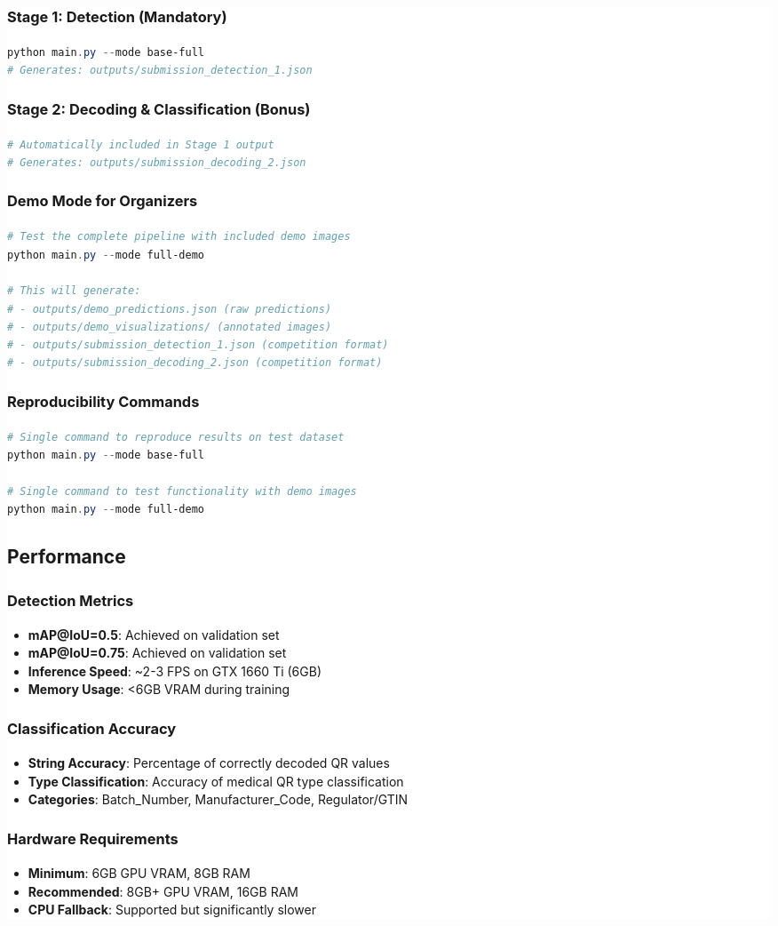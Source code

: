 ### Stage 1: Detection (Mandatory)
```powershell
python main.py --mode base-full
# Generates: outputs/submission_detection_1.json
```

### Stage 2: Decoding & Classification (Bonus)
```powershell
# Automatically included in Stage 1 output
# Generates: outputs/submission_decoding_2.json
```

### Demo Mode for Organizers
```powershell
# Test the complete pipeline with included demo images
python main.py --mode full-demo

# This will generate:
# - outputs/demo_predictions.json (raw predictions)
# - outputs/demo_visualizations/ (annotated images)
# - outputs/submission_detection_1.json (competition format)
# - outputs/submission_decoding_2.json (competition format)
```

### Reproducibility Commands
```powershell
# Single command to reproduce results on test dataset
python main.py --mode base-full

# Single command to test functionality with demo images
python main.py --mode full-demo
```

## Performance

### Detection Metrics
- **mAP@IoU=0.5**: Achieved on validation set
- **mAP@IoU=0.75**: Achieved on validation set
- **Inference Speed**: ~2-3 FPS on GTX 1660 Ti (6GB)
- **Memory Usage**: <6GB VRAM during training

### Classification Accuracy
- **String Accuracy**: Percentage of correctly decoded QR values
- **Type Classification**: Accuracy of medical QR type classification
- **Categories**: Batch_Number, Manufacturer_Code, Regulator/GTIN

### Hardware Requirements
- **Minimum**: 6GB GPU VRAM, 8GB RAM
- **Recommended**: 8GB+ GPU VRAM, 16GB RAM
- **CPU Fallback**: Supported but significantly slower
